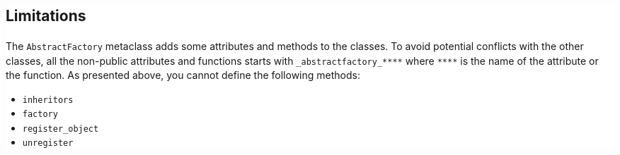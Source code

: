 ## Limitations

The  `AbstractFactory` metaclass adds some attributes and methods to the classes.
To avoid potential conflicts with the other classes, all the non-public attributes and functions
starts with `_abstractfactory_****` where `****` is the name of the attribute or the function.
As presented above, you cannot define the following methods:

- `inheritors`
- `factory`
- `register_object`
- `unregister`
